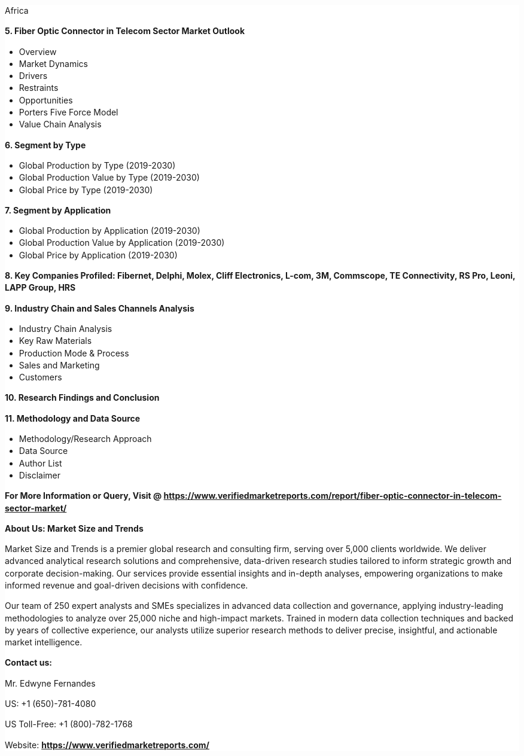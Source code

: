 Africa</li></ul><p><strong>5. Fiber Optic Connector in Telecom Sector Market Outlook</strong></p><ul><li>Overview</li><li>Market Dynamics</li><li>Drivers</li><li>Restraints</li><li>Opportunities</li><li>Porters Five Force Model</li><li>Value Chain Analysis&nbsp;</li></ul><p><strong>6. Segment by Type</strong></p><ul><li>Global Production by Type (2019-2030)</li><li>Global Production Value by Type (2019-2030)</li><li>Global Price by Type (2019-2030)</li></ul><p><strong>7. Segment by Application</strong></p><ul><li>Global Production by Application (2019-2030)</li><li>Global Production Value by Application (2019-2030)</li><li>Global Price by Application (2019-2030)</li></ul><p><strong>8. Key Companies Profiled: Fibernet, Delphi, Molex, Cliff Electronics, L-com, 3M, Commscope, TE Connectivity, RS Pro, Leoni, LAPP Group, HRS</strong></p><p><strong>9. Industry Chain and Sales Channels Analysis</strong></p><ul><li>Industry Chain Analysis</li><li>Key Raw Materials</li><li>Production Mode &amp; Process</li><li>Sales and Marketing</li><li>Customers</li></ul><p><strong>10. Research Findings and Conclusion</strong></p><p><strong>11. Methodology and Data Source</strong></p><ul><li>Methodology/Research Approach</li><li>Data Source</li><li>Author List</li><li>Disclaimer</li></ul></p><p><strong>For More Information or Query, Visit @ <a href="https://www.verifiedmarketreports.com/report/fiber-optic-connector-in-telecom-sector-market/">https://www.verifiedmarketreports.com/report/fiber-optic-connector-in-telecom-sector-market/</a></strong></p><p><strong>About Us: Market Size and Trends</strong></p><p>Market Size and Trends is a premier global research and consulting firm, serving over 5,000 clients worldwide. We deliver advanced analytical research solutions and comprehensive, data-driven research studies tailored to inform strategic growth and corporate decision-making. Our services provide essential insights and in-depth analyses, empowering organizations to make informed revenue and goal-driven decisions with confidence.</p><p>Our team of 250 expert analysts and SMEs specializes in advanced data collection and governance, applying industry-leading methodologies to analyze over 25,000 niche and high-impact markets. Trained in modern data collection techniques and backed by years of collective experience, our analysts utilize superior research methods to deliver precise, insightful, and actionable market intelligence.</p><p><strong>Contact us:</strong></p><p>Mr. Edwyne Fernandes</p><p>US: +1 (650)-781-4080</p><p>US Toll-Free: +1 (800)-782-1768</p><p>Website: <strong><a href="https://www.verifiedmarketreports.com/">https://www.verifiedmarketreports.com/</a></strong></p>
